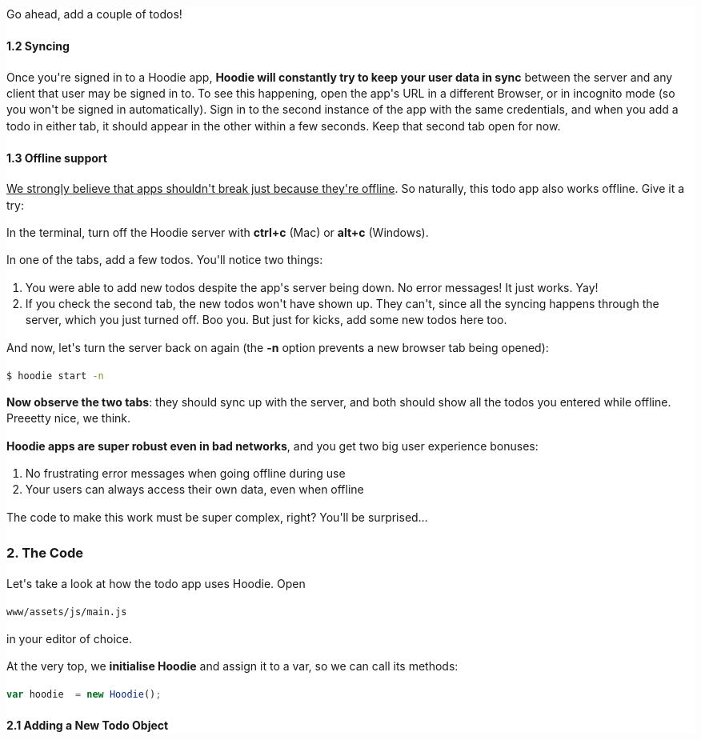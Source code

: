 Go ahead, add a couple of todos!

#### 1.2 Syncing

Once you're signed in to a Hoodie app, **Hoodie will constantly try to keep your user data in sync** between the server and any client that user may be signed in to. To see this happening, open the app's URL in a different Browser, or in incognito mode (so you won't be signed in automatically). Sign in to the second instance of the app with the same credentials, and when you add a todo in either tab, it should appear in the other within a few seconds. Keep that second tab open for now.

#### 1.3 Offline support

[We strongly believe that apps shouldn't break just because they're offline](/en/hoodieverse/hoodie-concepts.html#offline-first). So naturally, this todo app also works offline. Give it a try:

In the terminal, turn off the Hoodie server with **ctrl+c** (Mac) or **alt+c** (Windows).

In one of the tabs, add a few todos. You'll notice two things:

1. You were able to add new todos despite the app's server being down. No error messages! It just works. Yay!
2. If you check the second tab, the new todos won't have shown up. They can't, since all the syncing happens through the server, which you just turned off. Boo you. But just for kicks, add some new todos here too.

And now, let's turn the server back on again (the **-n** option prevents a new browser tab being opened):

```bash
$ hoodie start -n
```
**Now observe the two tabs**: they should sync up with the server, and both should show all the todos you entered while offline. Preeetty nice, we think.

**Hoodie apps are super robust even in bad networks**, and you get two big user experience bonuses:

1. No frustrating error messages when going offline during use
2. Your users can always access their own data, even when offline

The code to make this work must be super complex, right? You'll be surprised…

### 2. The Code

Let's take a look at how the todo app uses Hoodie. Open

```bash
www/assets/js/main.js
```

in your editor of choice.

At the very top, we **initialise Hoodie** and assign it to a var, so we can call its methods:

```javascript
var hoodie  = new Hoodie();
```

#### 2.1 Adding a New Todo Object
